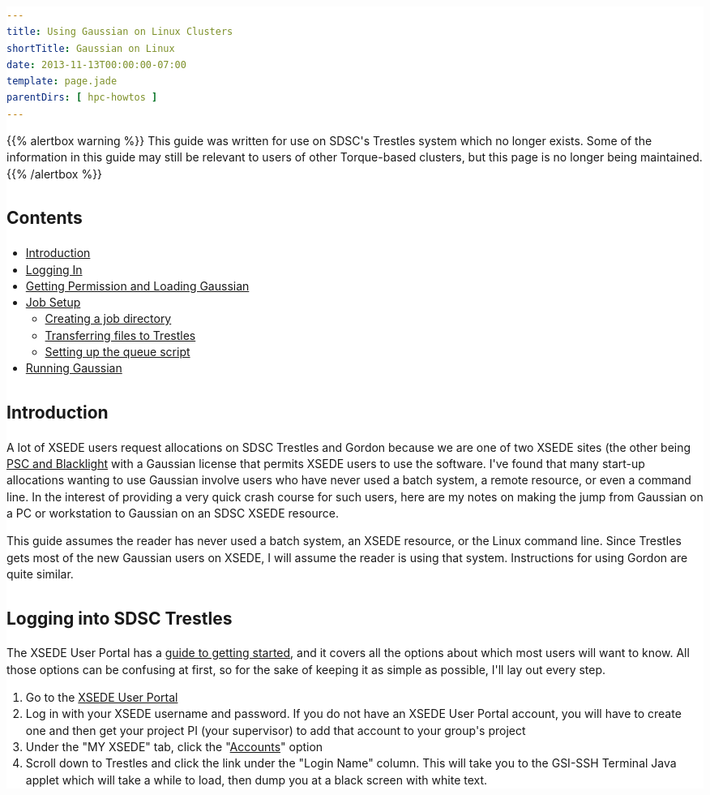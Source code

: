 ```yaml
---
title: Using Gaussian on Linux Clusters
shortTitle: Gaussian on Linux
date: 2013-11-13T00:00:00-07:00
template: page.jade
parentDirs: [ hpc-howtos ]
---
```


{{% alertbox warning %}}
This guide was written for use on SDSC's Trestles system which no longer
exists.  Some of the information in this guide may still be relevant to
users of other Torque-based clusters, but this page is no longer being
maintained.
{{% /alertbox %}}

## <a name="contents"></a>Contents

* [Introduction](#intro)
* [Logging In](#login)
* [Getting Permission and Loading Gaussian](#loading)
* [Job Setup](#setup)
    * [Creating a job directory](#setup:mkdir)
    * [Transferring files to Trestles](#setup:xfer)
    * [Setting up the queue script](#setup:qscript)
* [Running Gaussian](#run)

## <a name="intro"></a>Introduction

A lot of XSEDE users request allocations on SDSC Trestles and Gordon because
we are one of two XSEDE sites (the other being [PSC and Blacklight][gaussian on blacklight]
with a Gaussian license that permits XSEDE users to use the software.  I've 
found that many start-up allocations wanting to use Gaussian involve users who
have never used a batch system, a remote resource, or even a command line.  In
the interest of providing a very quick crash course for such users, here are
my notes on making the jump from Gaussian on a PC or workstation to Gaussian 
on an SDSC XSEDE resource.

This guide assumes the reader has never used a batch system, an XSEDE
resource, or the Linux command line.  Since Trestles gets most of the new
Gaussian users on XSEDE, I will assume the reader is using that system.
Instructions for using Gordon are quite similar.

## <a name="login"></a>Logging into SDSC Trestles

The XSEDE User Portal has a [guide to getting started][xsede getting started guide],
and it covers all the options about which most users will want to know.  All
those options can be confusing at first, so for the sake of keeping it as
simple as possible, I'll lay out every step.

1. Go to the [XSEDE User Portal][xsede user portal]
2. Log in with your XSEDE username and password.  If you do not have an XSEDE
   User Portal account, you will have to create one and then get your project PI
   (your supervisor) to add that account to your group's project
3. Under the "MY XSEDE" tab, click the "[Accounts][xsede portal accounts tab]"
   option
4. Scroll down to Trestles and click the link under the "Login Name" column.
   This will take you to the GSI-SSH Terminal Java applet which will take a 
   while to load, then dump you at a black screen with white text.


[gaussian on blacklight]: http://www.psc.edu/index.php/computational-resources/157#gaussian
[xsede getting started guide]: https://www.xsede.org/web/xup/documentation-overview
[xsede user portal]: https://portal.xsede.org/
[xsede portal accounts tab]: https://portal.xsede.org/group/xup/accounts
[winscp website]: http://winscp.net/eng/index.php
[filezilla website]: https://filezilla-project.org/
[torque website]: http://www.adaptivecomputing.com/products/open-source/torque/
[gaussian manual link0 commands]: http://www.gaussian.com/g_tech/g_ur/k_link0.htm
[github repository for trestles]: https://github.com/sdsc/sdsc-user/tree/master/jobscripts/trestles
[github repository for gordon]: https://github.com/sdsc/sdsc-user/tree/master/jobscripts/gordon